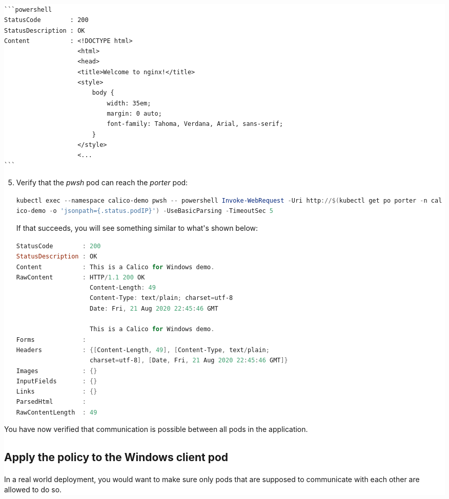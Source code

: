     ```powershell
    StatusCode        : 200
    StatusDescription : OK
    Content           : <!DOCTYPE html>
                        <html>
                        <head>
                        <title>Welcome to nginx!</title>
                        <style>
                            body {
                                width: 35em;
                                margin: 0 auto;
                                font-family: Tahoma, Verdana, Arial, sans-serif;
                            }
                        </style>
                        <...
    ```

5. Verify that the _pwsh_ pod can reach the _porter_ pod:

    ```powershell
    kubectl exec --namespace calico-demo pwsh -- powershell Invoke-WebRequest -Uri http://$(kubectl get po porter -n calico-demo -o 'jsonpath={.status.podIP}') -UseBasicParsing -TimeoutSec 5
    ```

    If that succeeds, you will see something similar to what's shown below:

    ```powershell
    StatusCode        : 200
    StatusDescription : OK
    Content           : This is a Calico for Windows demo.
    RawContent        : HTTP/1.1 200 OK
                        Content-Length: 49
                        Content-Type: text/plain; charset=utf-8
                        Date: Fri, 21 Aug 2020 22:45:46 GMT
    
                        This is a Calico for Windows demo.
    Forms             :
    Headers           : {[Content-Length, 49], [Content-Type, text/plain;
                        charset=utf-8], [Date, Fri, 21 Aug 2020 22:45:46 GMT]}
    Images            : {}
    InputFields       : {}
    Links             : {}
    ParsedHtml        :
    RawContentLength  : 49

    ```

You have now verified that communication is possible between all pods in the application.

## Apply the policy to the Windows client pod

In a real world deployment, you would want to make sure only pods that are supposed to communicate with each other are allowed to do so.
